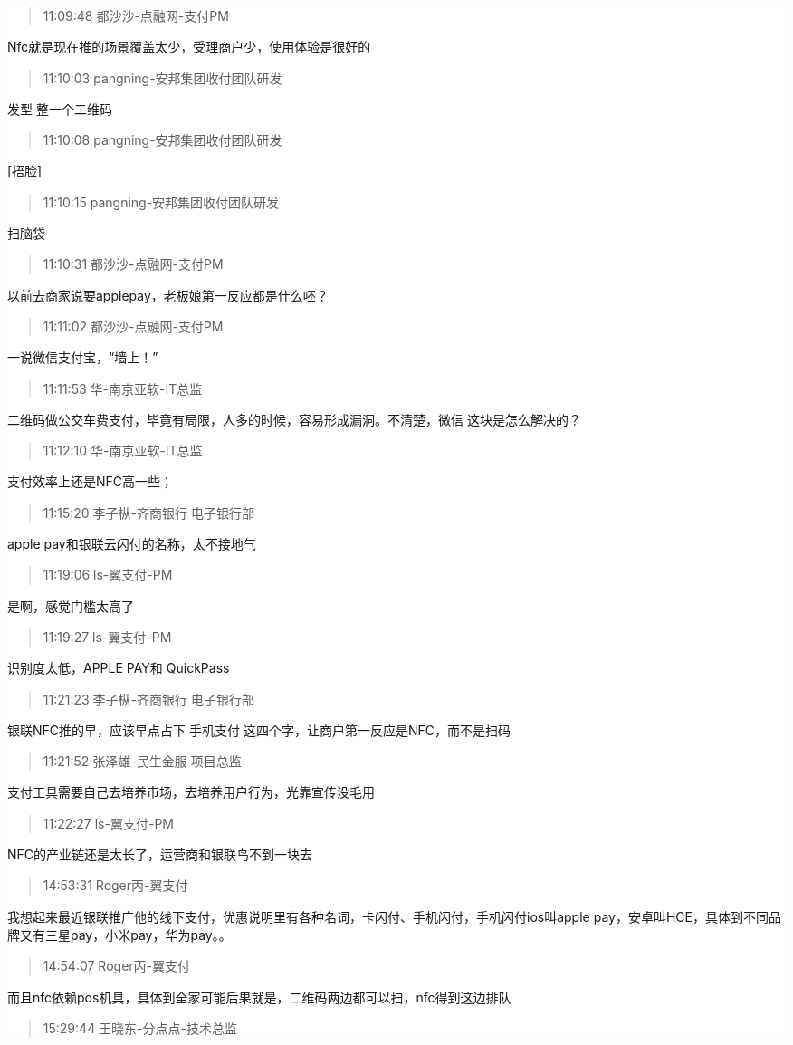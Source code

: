 > 11:09:48  都沙沙-点融网-支付PM  
   
Nfc就是现在推的场景覆盖太少，受理商户少，使用体验是很好的  
   
> 11:10:03  pangning-安邦集团收付团队研发  
   
发型 整一个二维码   
   
> 11:10:08  pangning-安邦集团收付团队研发  
   
[捂脸]  
   
> 11:10:15  pangning-安邦集团收付团队研发  
   
扫脑袋  
   
> 11:10:31  都沙沙-点融网-支付PM  
   
以前去商家说要applepay，老板娘第一反应都是什么呸？  
   
> 11:11:02  都沙沙-点融网-支付PM  
   
一说微信支付宝，“墙上！”  
   
> 11:11:53  华-南京亚软-IT总监  
   
二维码做公交车费支付，毕竟有局限，人多的时候，容易形成漏洞。不清楚，微信 这块是怎么解决的？  
   
> 11:12:10  华-南京亚软-IT总监  
   
支付效率上还是NFC高一些；  
   
> 11:15:20  李子枞-齐商银行 电子银行部   
   
apple pay和银联云闪付的名称，太不接地气  
   
> 11:19:06  ls-翼支付-PM  
   
是啊，感觉门槛太高了  
   
> 11:19:27  ls-翼支付-PM  
   
识别度太低，APPLE PAY和 	QuickPass  
   
> 11:21:23  李子枞-齐商银行 电子银行部   
   
银联NFC推的早，应该早点占下 手机支付 这四个字，让商户第一反应是NFC，而不是扫码  
   
> 11:21:52  张泽雄-民生金服 项目总监  
   
支付工具需要自己去培养市场，去培养用户行为，光靠宣传没毛用  
   
> 11:22:27  ls-翼支付-PM  
   
NFC的产业链还是太长了，运营商和银联鸟不到一块去  
   
> 14:53:31  Roger丙-翼支付  
   
我想起来最近银联推广他的线下支付，优惠说明里有各种名词，卡闪付、手机闪付，手机闪付ios叫apple pay，安卓叫HCE，具体到不同品牌又有三星pay，小米pay，华为pay。。  
   
> 14:54:07  Roger丙-翼支付  
   
而且nfc依赖pos机具，具体到全家可能后果就是，二维码两边都可以扫，nfc得到这边排队  
   
> 15:29:44  王晓东-分点点-技术总监  
   